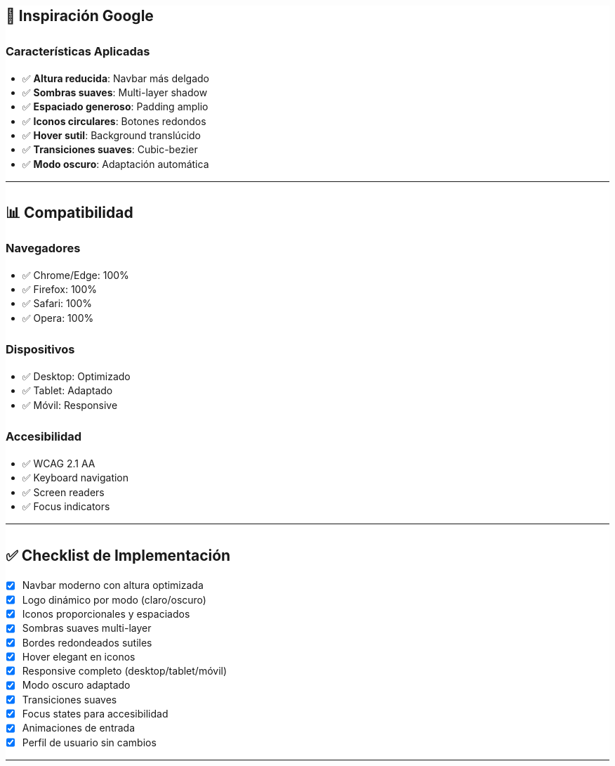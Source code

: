 ## 🎨 Inspiración Google

### **Características Aplicadas**
- ✅ **Altura reducida**: Navbar más delgado
- ✅ **Sombras suaves**: Multi-layer shadow
- ✅ **Espaciado generoso**: Padding amplio
- ✅ **Iconos circulares**: Botones redondos
- ✅ **Hover sutil**: Background translúcido
- ✅ **Transiciones suaves**: Cubic-bezier
- ✅ **Modo oscuro**: Adaptación automática

---

## 📊 Compatibilidad

### **Navegadores**
- ✅ Chrome/Edge: 100%
- ✅ Firefox: 100%
- ✅ Safari: 100%
- ✅ Opera: 100%

### **Dispositivos**
- ✅ Desktop: Optimizado
- ✅ Tablet: Adaptado
- ✅ Móvil: Responsive

### **Accesibilidad**
- ✅ WCAG 2.1 AA
- ✅ Keyboard navigation
- ✅ Screen readers
- ✅ Focus indicators

---

## ✅ Checklist de Implementación

- [x] Navbar moderno con altura optimizada
- [x] Logo dinámico por modo (claro/oscuro)
- [x] Iconos proporcionales y espaciados
- [x] Sombras suaves multi-layer
- [x] Bordes redondeados sutiles
- [x] Hover elegant en iconos
- [x] Responsive completo (desktop/tablet/móvil)
- [x] Modo oscuro adaptado
- [x] Transiciones suaves
- [x] Focus states para accesibilidad
- [x] Animaciones de entrada
- [x] Perfil de usuario sin cambios

---